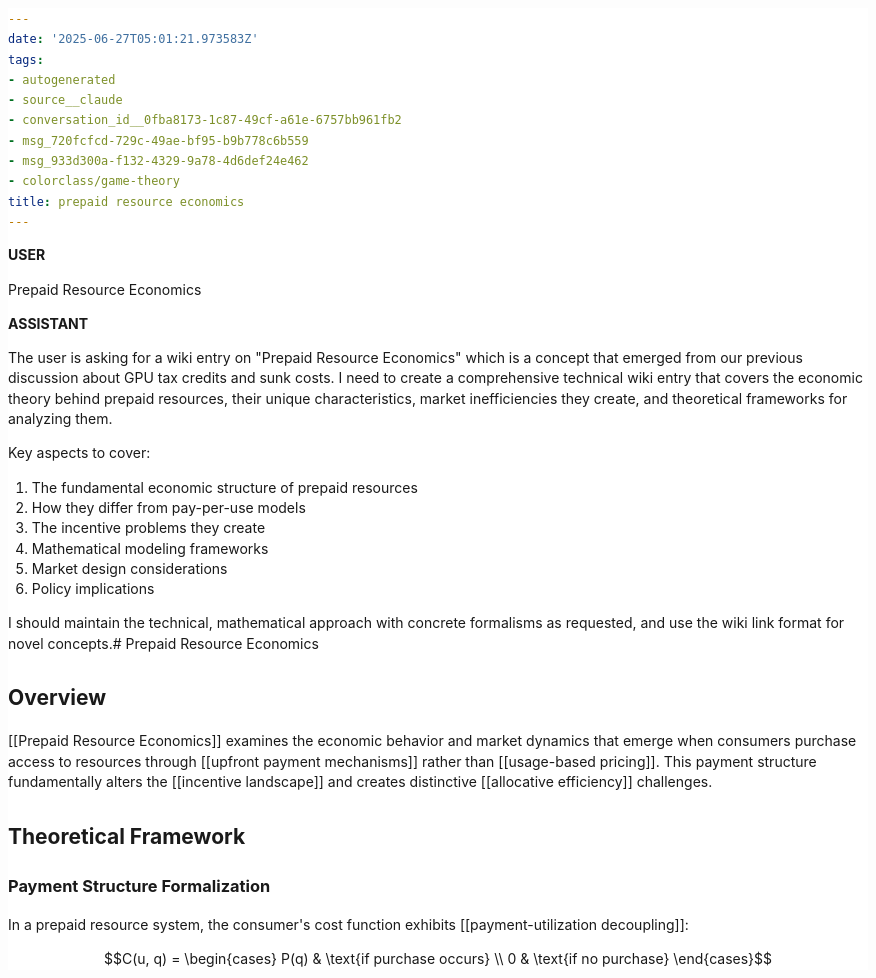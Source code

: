 ```yaml
---
date: '2025-06-27T05:01:21.973583Z'
tags:
- autogenerated
- source__claude
- conversation_id__0fba8173-1c87-49cf-a61e-6757bb961fb2
- msg_720fcfcd-729c-49ae-bf95-b9b778c6b559
- msg_933d300a-f132-4329-9a78-4d6def24e462
- colorclass/game-theory
title: prepaid resource economics
---
```


**USER**

Prepaid Resource Economics


**ASSISTANT**

The user is asking for a wiki entry on "Prepaid Resource Economics" which is a concept that emerged from our previous discussion about GPU tax credits and sunk costs. I need to create a comprehensive technical wiki entry that covers the economic theory behind prepaid resources, their unique characteristics, market inefficiencies they create, and theoretical frameworks for analyzing them.

Key aspects to cover:
1. The fundamental economic structure of prepaid resources
2. How they differ from pay-per-use models
3. The incentive problems they create
4. Mathematical modeling frameworks
5. Market design considerations
6. Policy implications

I should maintain the technical, mathematical approach with concrete formalisms as requested, and use the wiki link format for novel concepts.# Prepaid Resource Economics

## Overview

[[Prepaid Resource Economics]] examines the economic behavior and market dynamics that emerge when consumers purchase access to resources through [[upfront payment mechanisms]] rather than [[usage-based pricing]]. This payment structure fundamentally alters the [[incentive landscape]] and creates distinctive [[allocative efficiency]] challenges.

## Theoretical Framework

### Payment Structure Formalization

In a prepaid resource system, the consumer's cost function exhibits [[payment-utilization decoupling]]:

$$C(u, q) = \begin{cases}
P(q) & \text{if purchase occurs} \\
0 & \text{if no purchase}
\end{cases}$$
